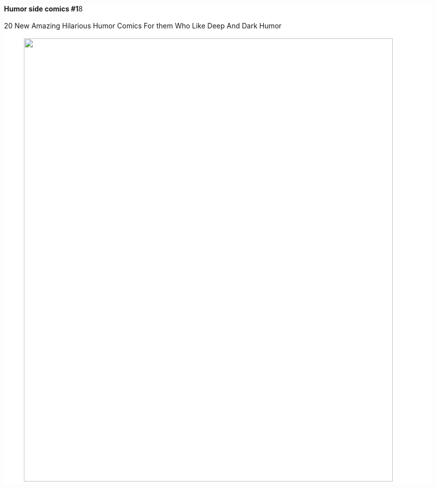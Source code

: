 

<div class="wp-block-columns">
<div class="wp-block-column">
<script async="" src="https://pagead2.googlesyndication.com/pagead/js/adsbygoogle.js?client=ca-pub-7873390701257845" crossorigin="anonymous"></script>

<ins class="adsbygoogle" style="display:block" data-ad-client="ca-pub-7873390701257845" data-ad-slot="5625185323" data-ad-format="auto" data-full-width-responsive="true"></ins>
<script>
     (adsbygoogle = window.adsbygoogle || []).push({});
</script>
</div>



<div class="wp-block-column">
<script async="" src="https://pagead2.googlesyndication.com/pagead/js/adsbygoogle.js?client=ca-pub-7873390701257845" crossorigin="anonymous"></script>

<ins class="adsbygoogle" style="display:block" data-ad-client="ca-pub-7873390701257845" data-ad-slot="5625185323" data-ad-format="auto" data-full-width-responsive="true"></ins>
<script>
     (adsbygoogle = window.adsbygoogle || []).push({});
</script>
</div>
</div>



<script async="" src="https://pagead2.googlesyndication.com/pagead/js/adsbygoogle.js?client=ca-pub-7873390701257845" crossorigin="anonymous"></script>
<ins class="adsbygoogle" style="display:block; text-align:center;" data-ad-layout="in-article" data-ad-format="fluid" data-ad-client="ca-pub-7873390701257845" data-ad-slot="4702513138"></ins>
<script>
     (adsbygoogle = window.adsbygoogle || []).push({});
</script>



<p id="block-7b25fbac-79af-47b2-bf9c-be508c45fbbd"><strong>Humor side comics #1</strong>8</p>



<p id="block-1bcaa291-48cb-47b9-899d-daf352f45282">20 New Amazing Hilarious Humor Comics For them Who Like Deep And Dark Humor</p>



<figure class="wp-block-image size-full is-resized"><img src="https://karachijobshub.pk/wp-content/uploads/2022/08/hilorous-new-18.jpg" alt="" class="wp-image-496" width="741" height="889"/></figure>



<div class="wp-block-columns">
<div class="wp-block-column">
<script async="" src="https://pagead2.googlesyndication.com/pagead/js/adsbygoogle.js?client=ca-pub-7873390701257845" crossorigin="anonymous"></script>

<ins class="adsbygoogle" style="display:block" data-ad-client="ca-pub-7873390701257845" data-ad-slot="5625185323" data-ad-format="auto" data-full-width-responsive="true"></ins>
<script>
     (adsbygoogle = window.adsbygoogle || []).push({});
</script>
</div>
